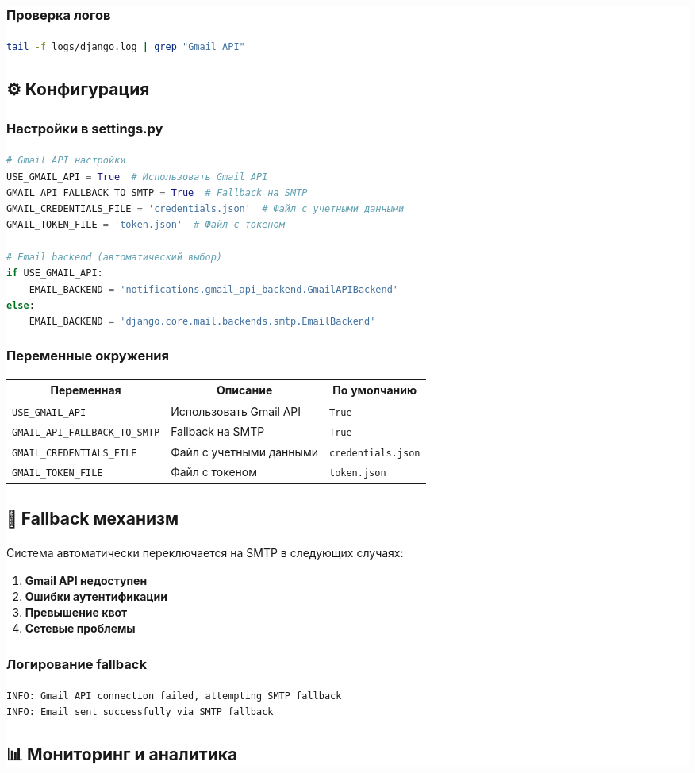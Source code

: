 ### Проверка логов
```bash
tail -f logs/django.log | grep "Gmail API"
```

## ⚙️ Конфигурация

### Настройки в settings.py

```python
# Gmail API настройки
USE_GMAIL_API = True  # Использовать Gmail API
GMAIL_API_FALLBACK_TO_SMTP = True  # Fallback на SMTP
GMAIL_CREDENTIALS_FILE = 'credentials.json'  # Файл с учетными данными
GMAIL_TOKEN_FILE = 'token.json'  # Файл с токеном

# Email backend (автоматический выбор)
if USE_GMAIL_API:
    EMAIL_BACKEND = 'notifications.gmail_api_backend.GmailAPIBackend'
else:
    EMAIL_BACKEND = 'django.core.mail.backends.smtp.EmailBackend'
```

### Переменные окружения

| Переменная | Описание | По умолчанию |
|------------|----------|--------------|
| `USE_GMAIL_API` | Использовать Gmail API | `True` |
| `GMAIL_API_FALLBACK_TO_SMTP` | Fallback на SMTP | `True` |
| `GMAIL_CREDENTIALS_FILE` | Файл с учетными данными | `credentials.json` |
| `GMAIL_TOKEN_FILE` | Файл с токеном | `token.json` |

## 🔄 Fallback механизм

Система автоматически переключается на SMTP в следующих случаях:

1. **Gmail API недоступен**
2. **Ошибки аутентификации**
3. **Превышение квот**
4. **Сетевые проблемы**

### Логирование fallback
```
INFO: Gmail API connection failed, attempting SMTP fallback
INFO: Email sent successfully via SMTP fallback
```

## 📊 Мониторинг и аналитика
